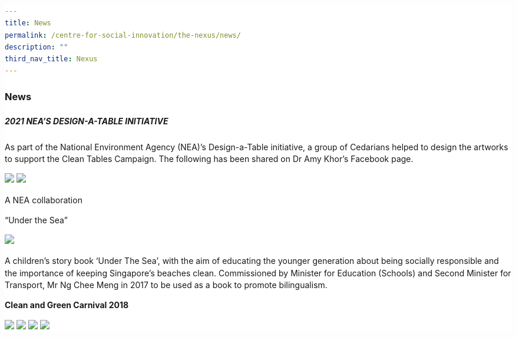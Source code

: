 ```yaml
---
title: News
permalink: /centre-for-social-innovation/the-nexus/news/
description: ""
third_nav_title: Nexus
---
```

### News

##### 2021 NEA’S DESIGN-A-TABLE INITIATIVE

As part of the National Environment Agency (NEA)’s Design-a-Table initiative, a group of Cedarians helped to design the artworks to support the Clean Tables Campaign. The following has been shared on Dr Amy Khor’s Facebook page.

<img src="/images/news1.png" style="width:60%">
<img src="/images/news2.png" style="width:60%">

A&nbsp;NEA collaboration

“Under the Sea”

<img src="/images/news3.png" style="width:50%">

A children’s story book ‘Under The Sea’, with the aim of educating the younger generation about being socially responsible and the importance of keeping Singapore’s beaches clean. Commissioned by Minister for Education (Schools) and Second Minister for Transport, Mr Ng Chee Meng in 2017 to be used as a book to promote bilingualism.

**Clean and Green Carnival 2018**

<img src="/images/news4.png" style="width:60%">

<img src="/images/news5.png" style="width:60%">

<img src="/images/news6.png" style="width:60%">

<img src="/images/news7.png" style="width:60%">